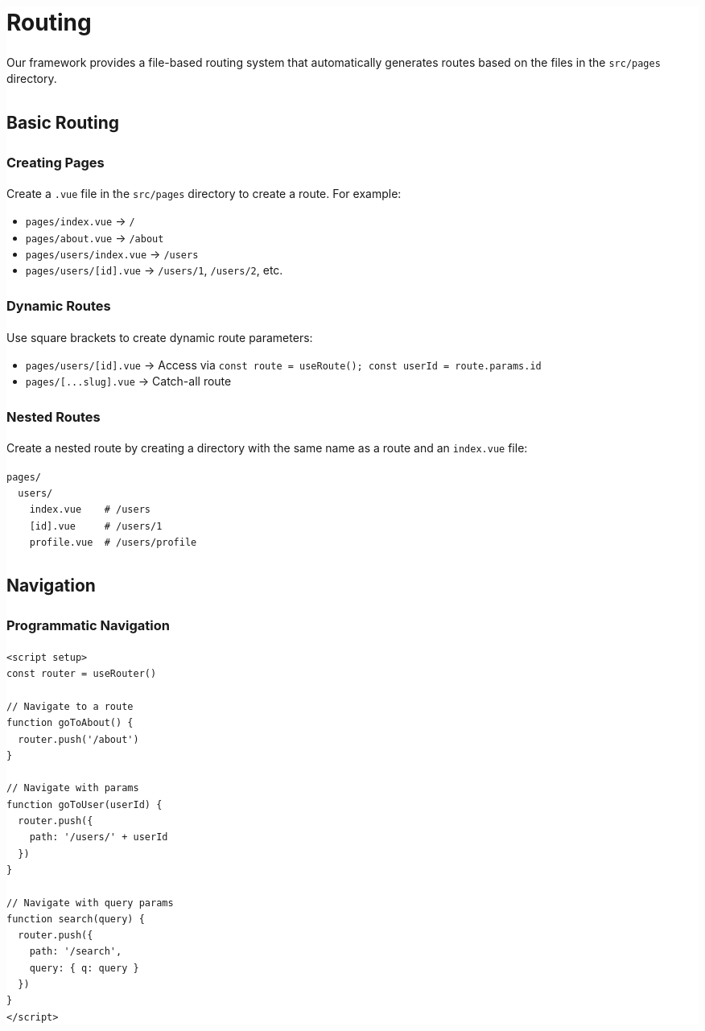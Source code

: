 # Routing

Our framework provides a file-based routing system that automatically generates routes based on the files in the `src/pages` directory.

## Basic Routing

### Creating Pages

Create a `.vue` file in the `src/pages` directory to create a route. For example:

- `pages/index.vue` → `/`
- `pages/about.vue` → `/about`
- `pages/users/index.vue` → `/users`
- `pages/users/[id].vue` → `/users/1`, `/users/2`, etc.

### Dynamic Routes

Use square brackets to create dynamic route parameters:

- `pages/users/[id].vue` → Access via `const route = useRoute(); const userId = route.params.id`
- `pages/[...slug].vue` → Catch-all route

### Nested Routes

Create a nested route by creating a directory with the same name as a route and an `index.vue` file:

```
pages/
  users/
    index.vue    # /users
    [id].vue     # /users/1
    profile.vue  # /users/profile
```

## Navigation

### Programmatic Navigation

```vue
<script setup>
const router = useRouter()

// Navigate to a route
function goToAbout() {
  router.push('/about')
}

// Navigate with params
function goToUser(userId) {
  router.push({
    path: '/users/' + userId
  })
}

// Navigate with query params
function search(query) {
  router.push({
    path: '/search',
    query: { q: query }
  })
}
</script>
```